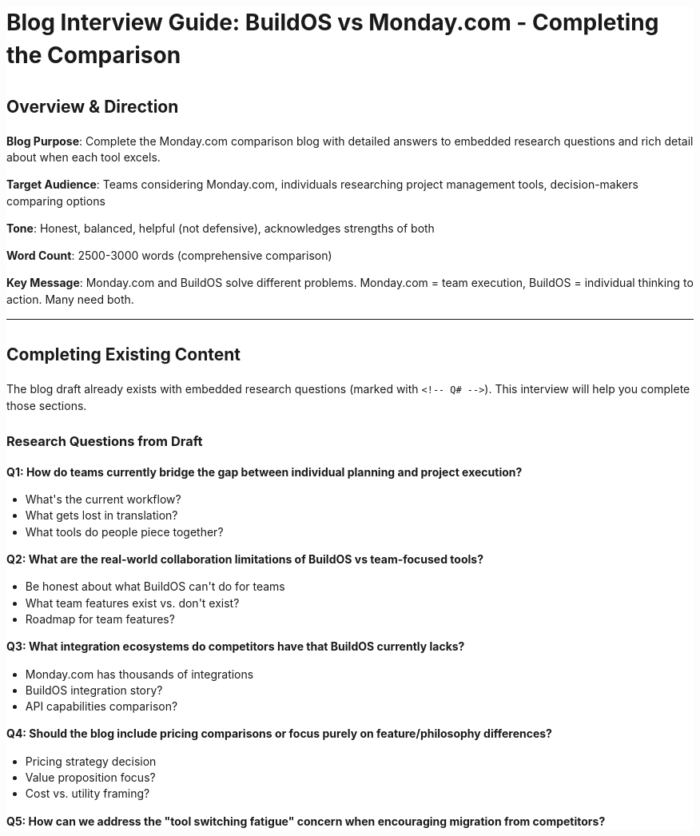 # Blog Interview Guide: BuildOS vs Monday.com - Completing the Comparison

## Overview & Direction

**Blog Purpose**: Complete the Monday.com comparison blog with detailed answers to embedded research questions and rich detail about when each tool excels.

**Target Audience**: Teams considering Monday.com, individuals researching project management tools, decision-makers comparing options

**Tone**: Honest, balanced, helpful (not defensive), acknowledges strengths of both

**Word Count**: 2500-3000 words (comprehensive comparison)

**Key Message**: Monday.com and BuildOS solve different problems. Monday.com = team execution, BuildOS = individual thinking to action. Many need both.

---

## Completing Existing Content

The blog draft already exists with embedded research questions (marked with `<!-- Q# -->`). This interview will help you complete those sections.

### Research Questions from Draft

**Q1: How do teams currently bridge the gap between individual planning and project execution?**

- What's the current workflow?
- What gets lost in translation?
- What tools do people piece together?

**Q2: What are the real-world collaboration limitations of BuildOS vs team-focused tools?**

- Be honest about what BuildOS can't do for teams
- What team features exist vs. don't exist?
- Roadmap for team features?

**Q3: What integration ecosystems do competitors have that BuildOS currently lacks?**

- Monday.com has thousands of integrations
- BuildOS integration story?
- API capabilities comparison?

**Q4: Should the blog include pricing comparisons or focus purely on feature/philosophy differences?**

- Pricing strategy decision
- Value proposition focus?
- Cost vs. utility framing?

**Q5: How can we address the "tool switching fatigue" concern when encouraging migration from competitors?**
